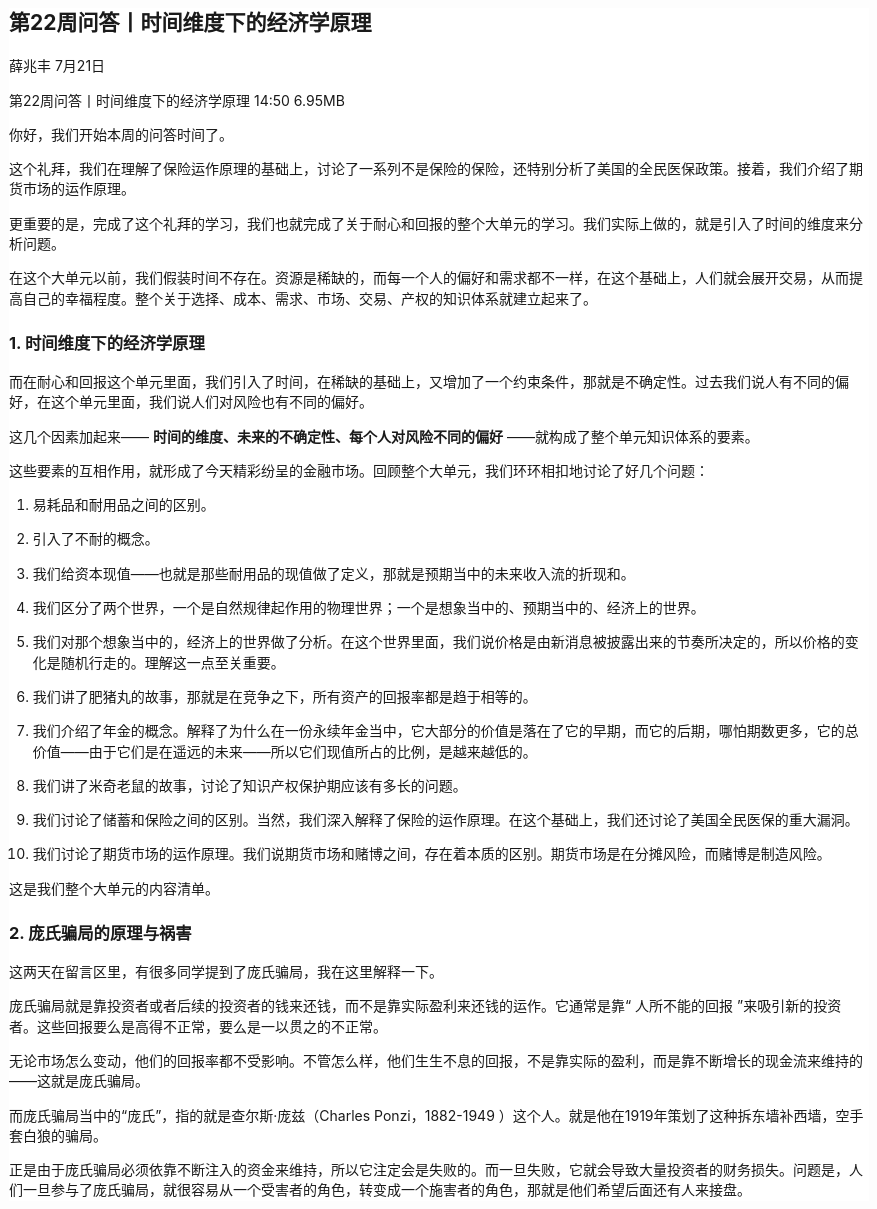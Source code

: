 

## 第22周问答丨时间维度下的经济学原理


薛兆丰
7月21日

第22周问答丨时间维度下的经济学原理
14:50 6.95MB


你好，我们开始本周的问答时间了。

这个礼拜，我们在理解了保险运作原理的基础上，讨论了一系列不是保险的保险，还特别分析了美国的全民医保政策。接着，我们介绍了期货市场的运作原理。

更重要的是，完成了这个礼拜的学习，我们也就完成了关于耐心和回报的整个大单元的学习。我们实际上做的，就是引入了时间的维度来分析问题。

在这个大单元以前，我们假装时间不存在。资源是稀缺的，而每一个人的偏好和需求都不一样，在这个基础上，人们就会展开交易，从而提高自己的幸福程度。整个关于选择、成本、需求、市场、交易、产权的知识体系就建立起来了。

### 1. 时间维度下的经济学原理

而在耐心和回报这个单元里面，我们引入了时间，在稀缺的基础上，又增加了一个约束条件，那就是不确定性。过去我们说人有不同的偏好，在这个单元里面，我们说人们对风险也有不同的偏好。

这几个因素加起来—— **时间的维度、未来的不确定性、每个人对风险不同的偏好** ——就构成了整个单元知识体系的要素。

这些要素的互相作用，就形成了今天精彩纷呈的金融市场。回顾整个大单元，我们环环相扣地讨论了好几个问题：

1. 易耗品和耐用品之间的区别。

2. 引入了不耐的概念。

3. 我们给资本现值——也就是那些耐用品的现值做了定义，那就是预期当中的未来收入流的折现和。

4. 我们区分了两个世界，一个是自然规律起作用的物理世界；一个是想象当中的、预期当中的、经济上的世界。

5. 我们对那个想象当中的，经济上的世界做了分析。在这个世界里面，我们说价格是由新消息被披露出来的节奏所决定的，所以价格的变化是随机行走的。理解这一点至关重要。

6. 我们讲了肥猪丸的故事，那就是在竞争之下，所有资产的回报率都是趋于相等的。

7. 我们介绍了年金的概念。解释了为什么在一份永续年金当中，它大部分的价值是落在了它的早期，而它的后期，哪怕期数更多，它的总价值——由于它们是在遥远的未来——所以它们现值所占的比例，是越来越低的。

8. 我们讲了米奇老鼠的故事，讨论了知识产权保护期应该有多长的问题。

9. 我们讨论了储蓄和保险之间的区别。当然，我们深入解释了保险的运作原理。在这个基础上，我们还讨论了美国全民医保的重大漏洞。

10. 我们讨论了期货市场的运作原理。我们说期货市场和赌博之间，存在着本质的区别。期货市场是在分摊风险，而赌博是制造风险。

这是我们整个大单元的内容清单。

### 2. 庞氏骗局的原理与祸害

这两天在留言区里，有很多同学提到了庞氏骗局，我在这里解释一下。

庞氏骗局就是靠投资者或者后续的投资者的钱来还钱，而不是靠实际盈利来还钱的运作。它通常是靠“ 人所不能的回报 ”来吸引新的投资者。这些回报要么是高得不正常，要么是一以贯之的不正常。

无论市场怎么变动，他们的回报率都不受影响。不管怎么样，他们生生不息的回报，不是靠实际的盈利，而是靠不断增长的现金流来维持的——这就是庞氏骗局。

而庞氏骗局当中的“庞氏”，指的就是查尔斯·庞兹（Charles Ponzi，1882-1949 ）这个人。就是他在1919年策划了这种拆东墙补西墙，空手套白狼的骗局。


正是由于庞氏骗局必须依靠不断注入的资金来维持，所以它注定会是失败的。而一旦失败，它就会导致大量投资者的财务损失。问题是，人们一旦参与了庞氏骗局，就很容易从一个受害者的角色，转变成一个施害者的角色，那就是他们希望后面还有人来接盘。
